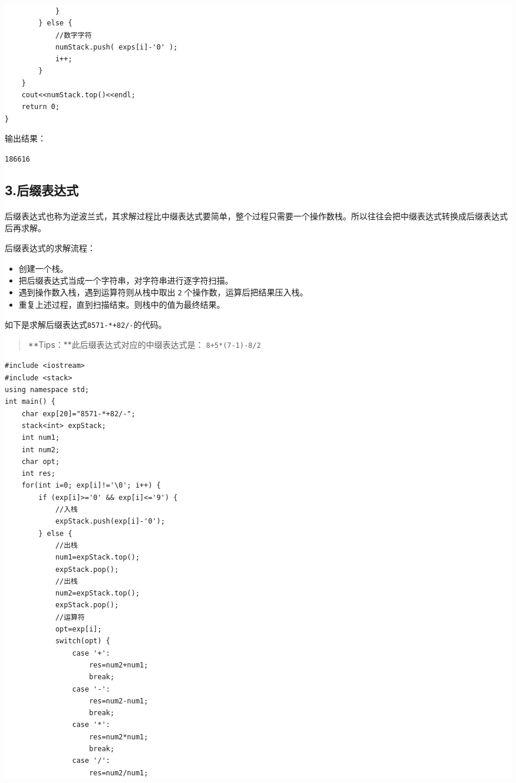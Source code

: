     			}
    		} else {
    			//数字字符
    			numStack.push( exps[i]-'0' );
    			i++;
    		}
    	}
    	cout<<numStack.top()<<endl;
    	return 0;
    }
    

输出结果：

    186616
    

3.后缀表达式
-------

后缀表达式也称为逆波兰式，其求解过程比中缀表达式要简单，整个过程只需要一个操作数栈。所以往往会把中缀表达式转换成后缀表达式后再求解。

后缀表达式的求解流程：

*   创建一个栈。
*   把后缀表达式当成一个字符串，对字符串进行逐字符扫描。
*   遇到操作数入栈，遇到运算符则从栈中取出 `2` 个操作数，运算后把结果压入栈。
*   重复上述过程，直到扫描结束。则栈中的值为最终结果。

如下是求解后缀表达式`8571-*+82/-`的代码。

> **Tips：**此后缀表达式对应的中缀表达式是： `8+5*(7-1)-8/2`

    #include <iostream>
    #include <stack>
    using namespace std;
    int main() {
    	char exp[20]="8571-*+82/-";
    	stack<int> expStack;
    	int num1;
    	int num2;
    	char opt;
    	int res;
    	for(int i=0; exp[i]!='\0'; i++) {
    		if (exp[i]>='0' && exp[i]<='9') {
    			//入栈
    			expStack.push(exp[i]-'0');
    		} else {
    			//出栈
    			num1=expStack.top();
    			expStack.pop();
    			//出栈
    			num2=expStack.top();
    			expStack.pop();
    			//运算符
    			opt=exp[i];
    			switch(opt) {
    				case '+':
    					res=num2+num1;
    					break;
    				case '-':
    					res=num2-num1;
    					break;
    				case '*':
    					res=num2*num1;
    					break;
    				case '/':
    					res=num2/num1;